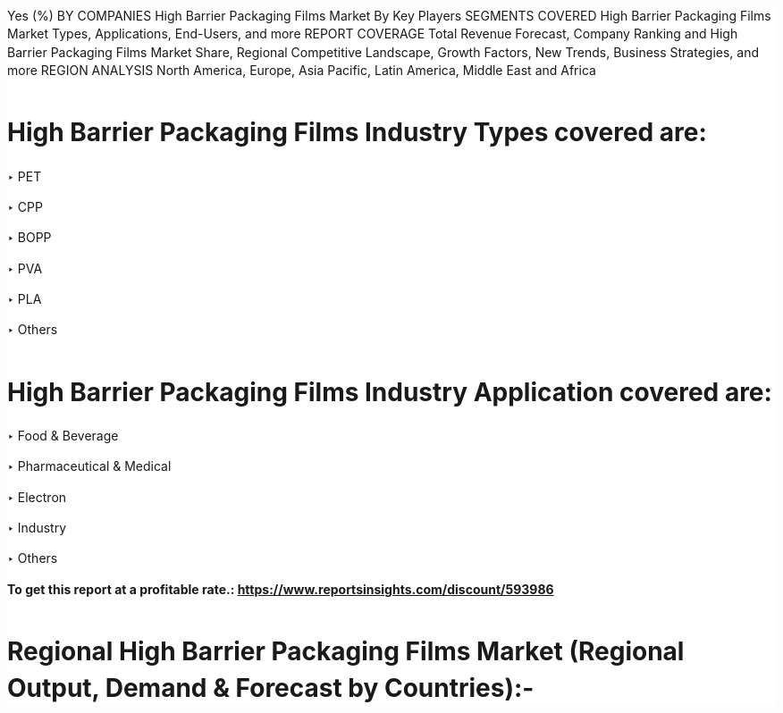<td>Yes (%)</td>
</tr>
</tr>
<tr>
<td>BY COMPANIES</td>
<td>High Barrier Packaging Films Market By Key Players</td>
</tr>
<tr>
<td>SEGMENTS COVERED</td>
<td>High Barrier Packaging Films Market Types, Applications, End-Users, and more</td>
</tr>
<tr>
<td>REPORT COVERAGE</td>
<td>Total Revenue Forecast, Company Ranking and High Barrier Packaging Films Market Share, Regional Competitive Landscape, Growth Factors, New Trends, Business Strategies, and more</td>
</tr>
<tr>
<td>REGION ANALYSIS</td>
<td>North America, Europe, Asia Pacific, Latin America, Middle East and Africa</td>
</tr>
</table>

# <strong>High Barrier Packaging Films Industry Types covered are:</strong>

‣ PET

‣ CPP

‣ BOPP

‣ PVA

‣ PLA

‣ Others

# <strong>High Barrier Packaging Films Industry Application covered are:</strong>

‣ Food & Beverage

‣  Pharmaceutical & Medical

‣  Electron

‣  Industry

‣  Others

<strong>To get this report at a profitable rate.: <a href=https://www.reportsinsights.com/discount/593986>https://www.reportsinsights.com/discount/593986</a></strong></font>

# <strong>Regional High Barrier Packaging Films Market (Regional Output, Demand &amp; Forecast by Countries):-</strong>
